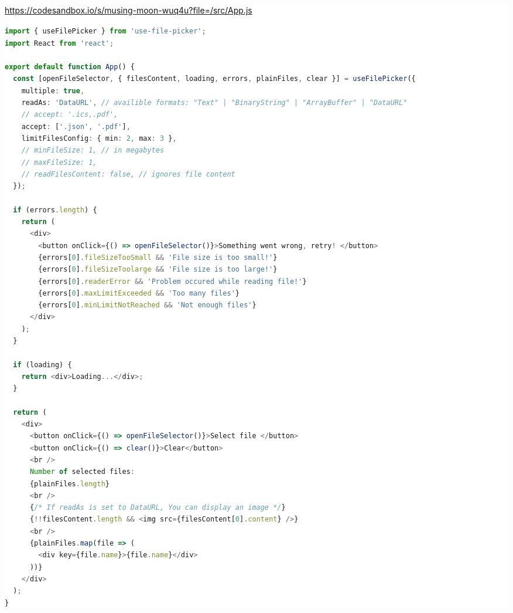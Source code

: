 <https://codesandbox.io/s/musing-moon-wuq4u?file=/src/App.js>

```ts
import { useFilePicker } from 'use-file-picker';
import React from 'react';

export default function App() {
  const [openFileSelector, { filesContent, loading, errors, plainFiles, clear }] = useFilePicker({
    multiple: true,
    readAs: 'DataURL', // availible formats: "Text" | "BinaryString" | "ArrayBuffer" | "DataURL"
    // accept: '.ics,.pdf',
    accept: ['.json', '.pdf'],
    limitFilesConfig: { min: 2, max: 3 },
    // minFileSize: 1, // in megabytes
    // maxFileSize: 1,
    // readFilesContent: false, // ignores file content
  });

  if (errors.length) {
    return (
      <div>
        <button onClick={() => openFileSelector()}>Something went wrong, retry! </button>
        {errors[0].fileSizeTooSmall && 'File size is too small!'}
        {errors[0].fileSizeToolarge && 'File size is too large!'}
        {errors[0].readerError && 'Problem occured while reading file!'}
        {errors[0].maxLimitExceeded && 'Too many files'}
        {errors[0].minLimitNotReached && 'Not enough files'}
      </div>
    );
  }

  if (loading) {
    return <div>Loading...</div>;
  }

  return (
    <div>
      <button onClick={() => openFileSelector()}>Select file </button>
      <button onClick={() => clear()}>Clear</button>
      <br />
      Number of selected files:
      {plainFiles.length}
      <br />
      {/* If readAs is set to DataURL, You can display an image */}
      {!!filesContent.length && <img src={filesContent[0].content} />}
      <br />
      {plainFiles.map(file => (
        <div key={file.name}>{file.name}</div>
      ))}
    </div>
  );
}
```
